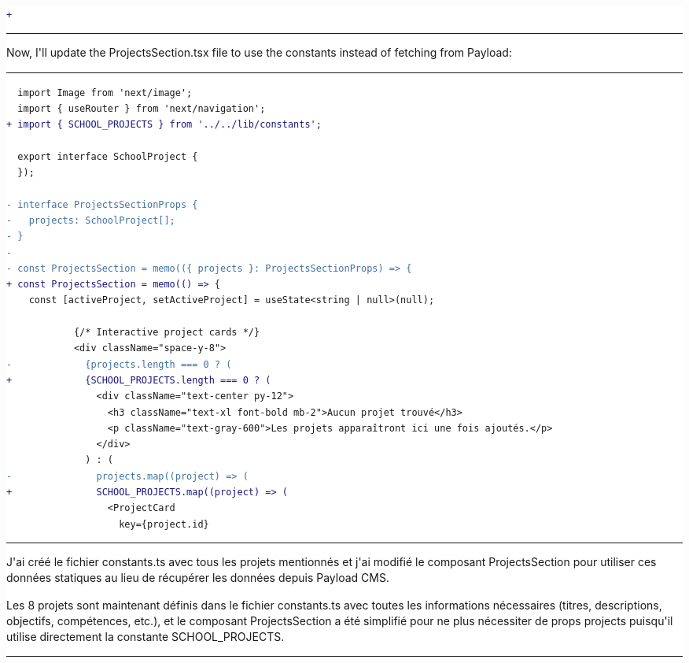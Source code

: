 ```diff
+ 
```

---

Now, I'll update the ProjectsSection.tsx file to use the constants instead of fetching from Payload:

---

```diff
  import Image from 'next/image';
  import { useRouter } from 'next/navigation';
+ import { SCHOOL_PROJECTS } from '../../lib/constants';
  
  export interface SchoolProject {
  });
  
- interface ProjectsSectionProps {
-   projects: SchoolProject[];
- }
- 
- const ProjectsSection = memo(({ projects }: ProjectsSectionProps) => {
+ const ProjectsSection = memo(() => {
    const [activeProject, setActiveProject] = useState<string | null>(null);
    
            {/* Interactive project cards */}
            <div className="space-y-8">
-             {projects.length === 0 ? (
+             {SCHOOL_PROJECTS.length === 0 ? (
                <div className="text-center py-12">
                  <h3 className="text-xl font-bold mb-2">Aucun projet trouvé</h3>
                  <p className="text-gray-600">Les projets apparaîtront ici une fois ajoutés.</p>
                </div>
              ) : (
-               projects.map((project) => (
+               SCHOOL_PROJECTS.map((project) => (
                  <ProjectCard 
                    key={project.id} 
```

---

J'ai créé le fichier constants.ts avec tous les projets mentionnés et j'ai modifié le composant ProjectsSection pour utiliser ces données statiques au lieu de récupérer les données depuis Payload CMS. 

Les 8 projets sont maintenant définis dans le fichier constants.ts avec toutes les informations nécessaires (titres, descriptions, objectifs, compétences, etc.), et le composant ProjectsSection a été simplifié pour ne plus nécessiter de props projects puisqu'il utilise directement la constante SCHOOL_PROJECTS.

---
